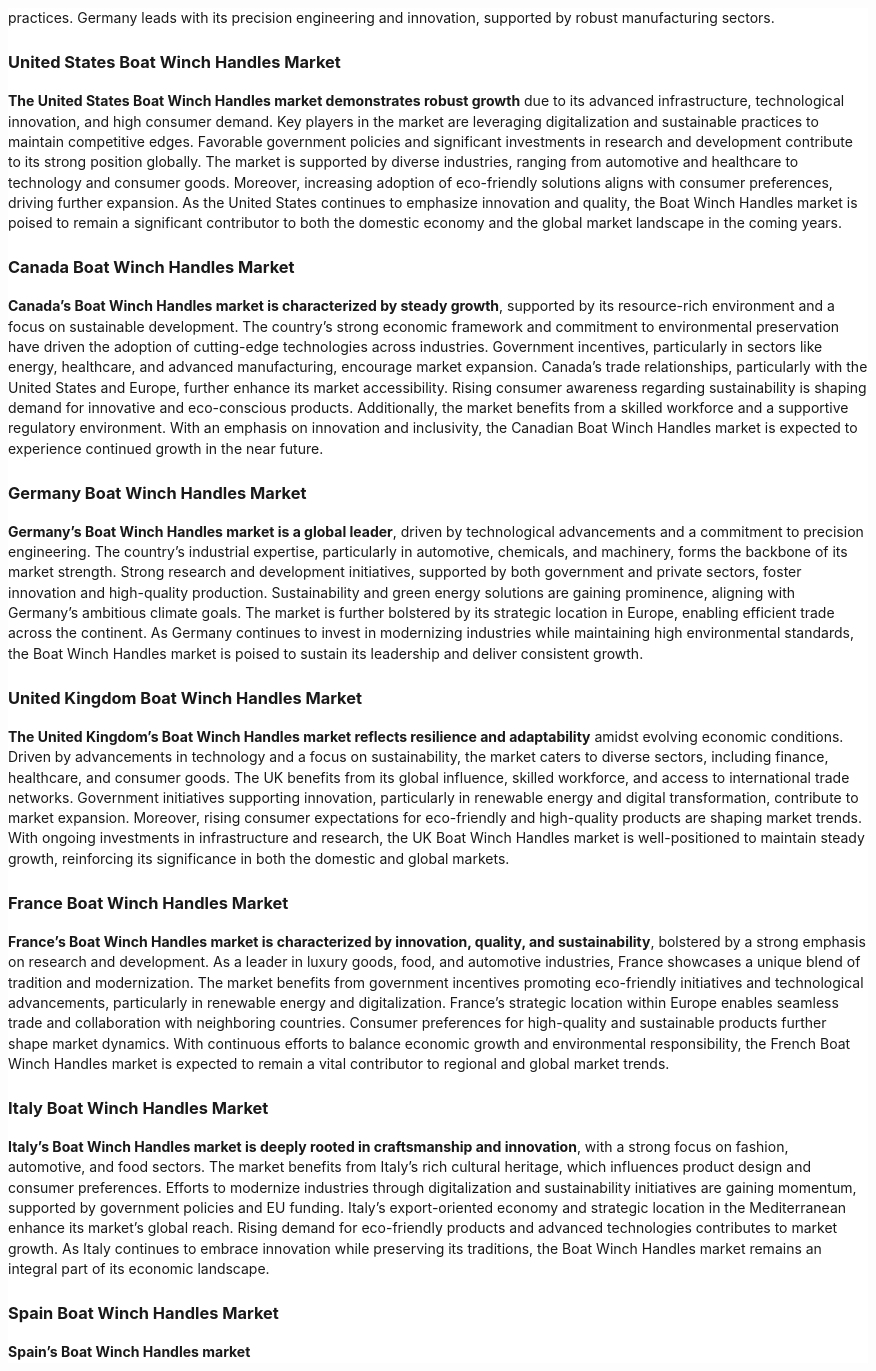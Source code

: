practices. Germany leads with its precision engineering and innovation, supported by robust manufacturing sectors.</span></em></p></blockquote><h3><strong>United States Boat Winch Handles Market</strong></h3><p><strong>The United States Boat Winch Handles market demonstrates robust growth</strong> due to its advanced infrastructure, technological innovation, and high consumer demand. Key players in the market are leveraging digitalization and sustainable practices to maintain competitive edges. Favorable government policies and significant investments in research and development contribute to its strong position globally. The market is supported by diverse industries, ranging from automotive and healthcare to technology and consumer goods. Moreover, increasing adoption of eco-friendly solutions aligns with consumer preferences, driving further expansion. As the United States continues to emphasize innovation and quality, the Boat Winch Handles market is poised to remain a significant contributor to both the domestic economy and the global market landscape in the coming years.</p><h3><strong>Canada Boat Winch Handles Market</strong></h3><p><strong>Canada&rsquo;s Boat Winch Handles market is characterized by steady growth</strong>, supported by its resource-rich environment and a focus on sustainable development. The country&rsquo;s strong economic framework and commitment to environmental preservation have driven the adoption of cutting-edge technologies across industries. Government incentives, particularly in sectors like energy, healthcare, and advanced manufacturing, encourage market expansion. Canada&rsquo;s trade relationships, particularly with the United States and Europe, further enhance its market accessibility. Rising consumer awareness regarding sustainability is shaping demand for innovative and eco-conscious products. Additionally, the market benefits from a skilled workforce and a supportive regulatory environment. With an emphasis on innovation and inclusivity, the Canadian Boat Winch Handles market is expected to experience continued growth in the near future.</p><h3><strong>Germany Boat Winch Handles Market</strong></h3><p><strong>Germany&rsquo;s Boat Winch Handles market is a global leader</strong>, driven by technological advancements and a commitment to precision engineering. The country&rsquo;s industrial expertise, particularly in automotive, chemicals, and machinery, forms the backbone of its market strength. Strong research and development initiatives, supported by both government and private sectors, foster innovation and high-quality production. Sustainability and green energy solutions are gaining prominence, aligning with Germany&rsquo;s ambitious climate goals. The market is further bolstered by its strategic location in Europe, enabling efficient trade across the continent. As Germany continues to invest in modernizing industries while maintaining high environmental standards, the Boat Winch Handles market is poised to sustain its leadership and deliver consistent growth.</p><h3><strong>United Kingdom Boat Winch Handles Market</strong></h3><p><strong>The United Kingdom&rsquo;s Boat Winch Handles market reflects resilience and adaptability</strong> amidst evolving economic conditions. Driven by advancements in technology and a focus on sustainability, the market caters to diverse sectors, including finance, healthcare, and consumer goods. The UK benefits from its global influence, skilled workforce, and access to international trade networks. Government initiatives supporting innovation, particularly in renewable energy and digital transformation, contribute to market expansion. Moreover, rising consumer expectations for eco-friendly and high-quality products are shaping market trends. With ongoing investments in infrastructure and research, the UK Boat Winch Handles market is well-positioned to maintain steady growth, reinforcing its significance in both the domestic and global markets.</p><h3><strong>France Boat Winch Handles Market</strong></h3><p><strong>France&rsquo;s Boat Winch Handles market is characterized by innovation, quality, and sustainability</strong>, bolstered by a strong emphasis on research and development. As a leader in luxury goods, food, and automotive industries, France showcases a unique blend of tradition and modernization. The market benefits from government incentives promoting eco-friendly initiatives and technological advancements, particularly in renewable energy and digitalization. France&rsquo;s strategic location within Europe enables seamless trade and collaboration with neighboring countries. Consumer preferences for high-quality and sustainable products further shape market dynamics. With continuous efforts to balance economic growth and environmental responsibility, the French Boat Winch Handles market is expected to remain a vital contributor to regional and global market trends.</p><h3><strong>Italy Boat Winch Handles Market</strong></h3><p><strong>Italy&rsquo;s Boat Winch Handles market is deeply rooted in craftsmanship and innovation</strong>, with a strong focus on fashion, automotive, and food sectors. The market benefits from Italy&rsquo;s rich cultural heritage, which influences product design and consumer preferences. Efforts to modernize industries through digitalization and sustainability initiatives are gaining momentum, supported by government policies and EU funding. Italy&rsquo;s export-oriented economy and strategic location in the Mediterranean enhance its market&rsquo;s global reach. Rising demand for eco-friendly products and advanced technologies contributes to market growth. As Italy continues to embrace innovation while preserving its traditions, the Boat Winch Handles market remains an integral part of its economic landscape.</p><h3><strong>Spain Boat Winch Handles Market</strong></h3><p><strong>Spain&rsquo;s Boat Winch Handles market